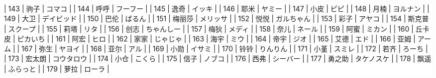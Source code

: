 | 143 | 驹子 | コマコ |
| 144 | 呼呼 | フーフー |
| 145 | 逸奇 | イッキ |
| 146 | 耶米 | ヤミー |
| 147 | 小皮 | ピピ |
| 148 | 月楠 | ヨルナン |
| 149 | 大卫 | デイビッド |
| 150 | 巴伦 | ばるん |
| 151 | 梅丽莎 | メリッサ |
| 152 | 悦悦 | ガルちゃん |
| 153 | 彩子 | アヤコ |
| 154 | 斯克普 | スクープ |
| 155 | 莉塔 | リタ |
| 156 | 创志 | ちゃんしー |
| 157 | 梅狄 | メディ |
| 158 | 奈儿 | ネール |
| 159 | 阿蜜 | ミカン |
| 160 | 丘卡皮 | ピカいち |
| 161 | 阿宏 | ヒロ |
| 162 | 家家 | じゃじゃ |
| 163 | 海宇 | ミウ |
| 164 | 帝宇 | ジオ |
| 165 | 艾德 | エド |
| 166 | 亚姆 | アーム |
| 167 | 弥生 | ヤヨイ |
| 168 | 亚尔 | アル |
| 169 | 小勋 | イサミ |
| 170 | 铃铃 | りんりん |
| 171 | 小堇 | スミレ |
| 172 | 若齐 | ろーち |
| 173 | 宏太朗 | コウタロウ |
| 174 | 小仓 | こくら |
| 175 | 信子 | ノブコ |
| 176 | 西弗 | シーバー |
| 177 | 勇之助 | タケノスケ |
| 178 | 飘遥 | ふらっと |
| 179 | 萝拉 | ローラ |